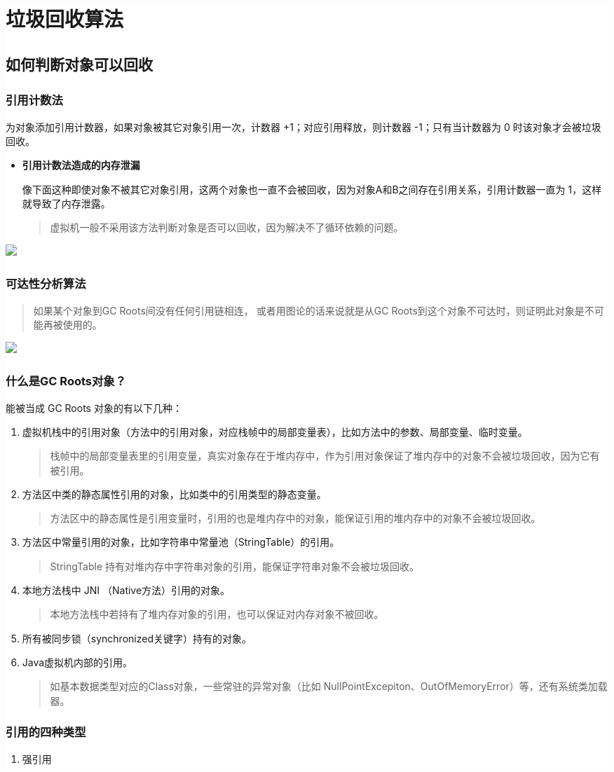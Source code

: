 # 垃圾回收算法

## 如何判断对象可以回收

### 引用计数法

为对象添加引用计数器，如果对象被其它对象引用一次，计数器 +1；对应引用释放，则计数器 -1；只有当计数器为 0 时该对象才会被垃圾回收。

- **引用计数法造成的内存泄漏**
  
    像下面这种即使对象不被其它对象引用，这两个对象也一直不会被回收，因为对象A和B之间存在引用关系，引用计数器一直为 1，这样就导致了内存泄露。
    
    > 虚拟机一般不采用该方法判断对象是否可以回收，因为解决不了循环依赖的问题。
    > 

![](https://s2.loli.net/2025/05/29/Q8Hsr4wTopNhY2j.png)

### 可达性分析算法

> 如果某个对象到GC Roots间没有任何引用链相连， 或者用图论的话来说就是从GC Roots到这个对象不可达时，则证明此对象是不可能再被使用的。
> 

![](https://s2.loli.net/2025/05/29/GeIEOyQ2SJbZjL8.png)

### 什么是GC Roots对象？

能被当成 GC Roots 对象的有以下几种：

1. 虚拟机栈中的引用对象（方法中的引用对象，对应栈帧中的局部变量表），比如方法中的参数、局部变量、临时变量。
   
    > 栈帧中的局部变量表里的引用变量，真实对象存在于堆内存中，作为引用对象保证了堆内存中的对象不会被垃圾回收，因为它有被引用。
    > 
2. 方法区中类的静态属性引用的对象，比如类中的引用类型的静态变量。
   
    > 方法区中的静态属性是引用变量时，引用的也是堆内存中的对象，能保证引用的堆内存中的对象不会被垃圾回收。
    > 
3. 方法区中常量引用的对象，比如字符串中常量池（StringTable）的引用。
   
    > StringTable 持有对堆内存中字符串对象的引用，能保证字符串对象不会被垃圾回收。
    > 
4. 本地方法栈中 JNI （Native方法）引用的对象。
   
    > 本地方法栈中若持有了堆内存对象的引用，也可以保证对内存对象不被回收。
    > 
5. 所有被同步锁（synchronized关键字）持有的对象。
6. Java虚拟机内部的引用。
   
    > 如基本数据类型对应的Class对象，一些常驻的异常对象（比如 NullPointExcepiton、OutOfMemoryError）等，还有系统类加载器。
    > 

### 引用的四种类型

1. 强引用
   